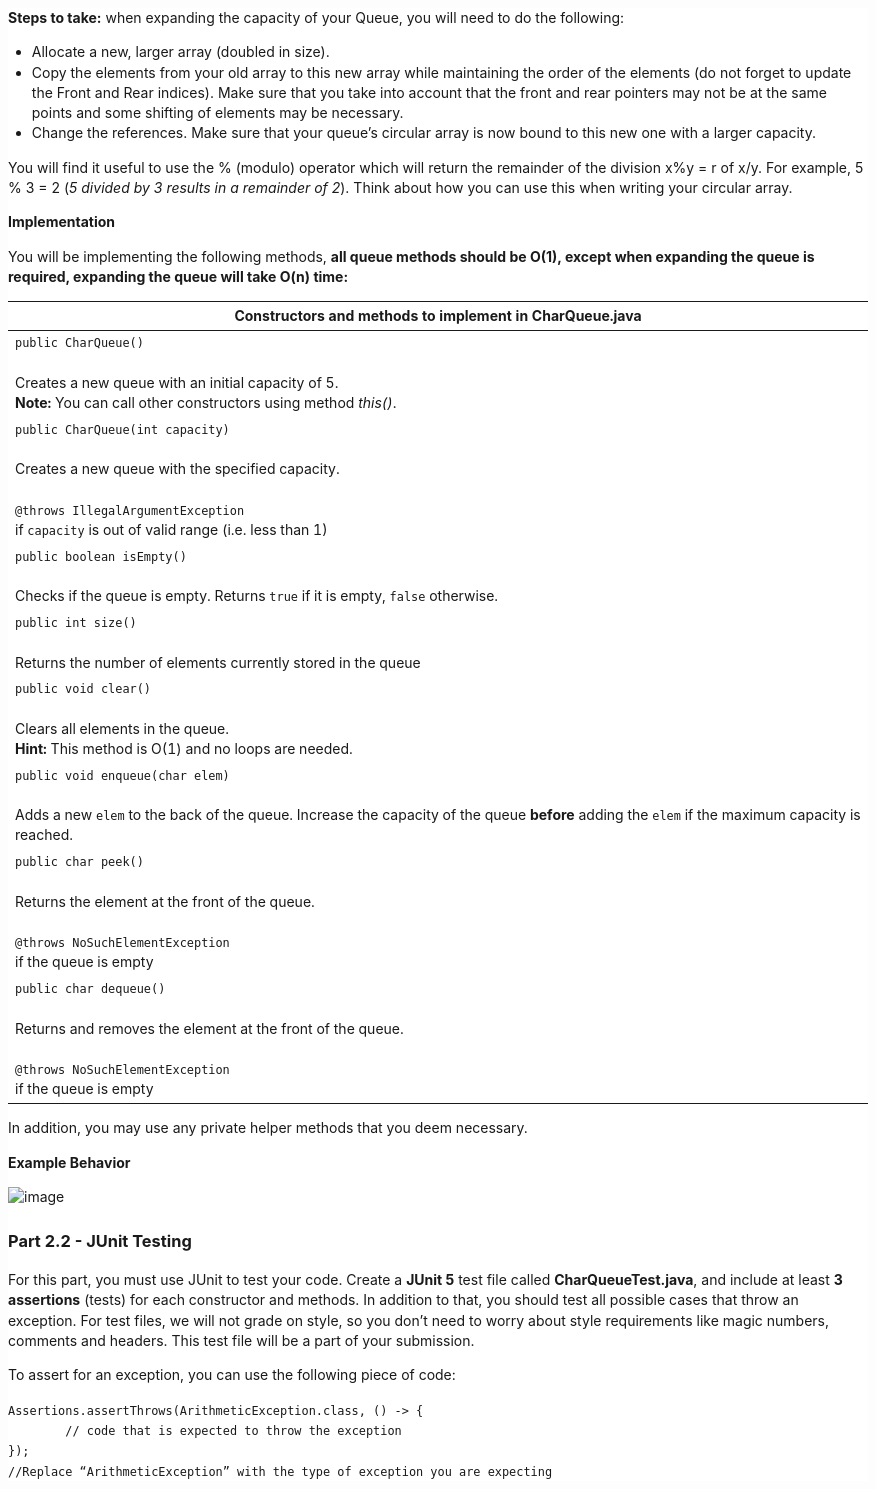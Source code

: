 **Steps to take:** when expanding the capacity of your Queue, you will need to do the following:
- Allocate a new, larger array (doubled in size).
- Copy the elements from your old array to this new array while maintaining the order of the elements (do not forget to update the Front and Rear indices). Make sure that you take into account that the front and rear pointers may not be at the same points and some shifting of elements may be necessary. 
- Change the references. Make sure that your queue’s circular array is now bound to this new one with a larger capacity.

You will find it useful to use the % (modulo) operator which will return the remainder of the division x%y = r of x/y. For example, 5 % 3 = 2 (*5 divided by 3 results in a remainder of 2*). Think about how you can use this when writing your circular array.

**Implementation**

You will be implementing the following methods, **all queue methods should be O(1), except when expanding the queue is required, expanding the queue will take O(n) time:**

| Constructors and methods to implement in CharQueue.java |
| --- |
|`public CharQueue()` <br> <br>Creates a new queue with an initial capacity of 5.<br>**Note:** You can call other constructors using method *this()*. |
|`public CharQueue(int capacity)` <br> <br>Creates a new queue with the specified capacity.<br> <br>`@throws IllegalArgumentException`<br>if `capacity` is out of valid range (i.e. less than 1)|
|`public boolean isEmpty()` <br><br>Checks if the queue is empty. Returns `true` if it is empty, `false` otherwise. |
|`public int size()` <br><br>Returns the number of elements currently stored in the queue |
|`public void clear()` <br><br>Clears all elements in the queue.<br>**Hint:** This method is O(1) and no loops are needed. |
|`public void enqueue(char elem)` <br> <br>Adds a new `elem` to the back of the queue. Increase the capacity of the queue **before** adding the `elem` if the maximum capacity is reached.|
|`public char peek()` <br><br>Returns the element at the front of the queue. <br><br>`@throws NoSuchElementException` <br>if the queue is empty|
|`public char dequeue()` <br><br>Returns and removes the element at the front of the queue. <br><br>`@throws NoSuchElementException` <br>if the queue is empty |

In addition, you may use any private helper methods that you deem necessary.

**Example Behavior**

![image](https://user-images.githubusercontent.com/50224596/231069708-fa8c2c4d-adb3-4a8e-9866-989037a27a3f.png)

### Part 2.2 - JUnit Testing

For this part, you must use JUnit to test your code. Create a **JUnit 5** test file called **CharQueueTest.java**, and include at least **3 assertions** (tests) for each constructor and methods. In addition to that, you should test all possible cases that throw an exception. For test files, we will not grade on style, so you don’t need to worry about style requirements like magic numbers, comments and headers. This test file will be a part of your submission.

To assert for an exception, you can use the following piece of code:

```
Assertions.assertThrows(ArithmeticException.class, () -> {
        // code that is expected to throw the exception
});
//Replace “ArithmeticException” with the type of exception you are expecting
```
